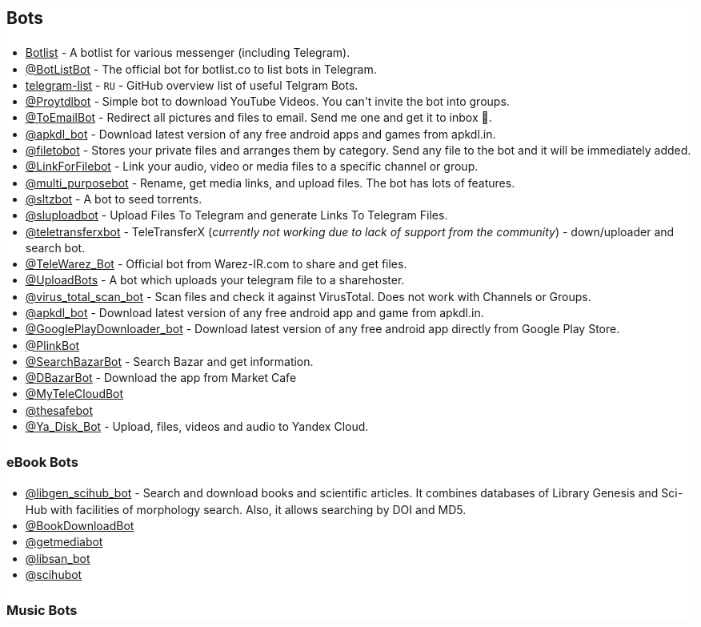 ## Bots

- [Botlist](hhttps://botlist.co/) - A botlist for various messenger (including Telegram).
- [@BotListBot](https://t.me/BotListBot) - The official bot for botlist.co to list bots in Telegram.
- [telegram-list](https://github.com/goq/telegram-list/) - `RU` - GitHub overview list of useful Telgram Bots.
- [@Proytdlbot](https://t.me/Proytdlbot) - Simple bot to download YouTube Videos. You can't invite the bot into groups.
- [@ToEmailBot](https://t.me/ToEmailBot) - Redirect all pictures and files to email. Send me one and get it to inbox 💌.
- [@apkdl_bot](https://t.me/apkdl_bot) - Download latest version of any free android apps and games from apkdl.in.
- [@filetobot](https://t.me/filetobot) - Stores your private files and arranges them by category. Send any file to the bot and it will be immediately added.
- [@LinkForFilebot](https://t.me/LinkForFilebot) - Link your audio, video or media files to a specific channel or group.
- [@multi_purposebot](https://t.me/multi_purposebot) - Rename, get media links, and upload files. The bot has lots of features.
- [@sltzbot](https://t.me/sltzbot) - A bot to seed torrents.
- [@sluploadbot](https://t.me/sluploadbot) - Upload Files To Telegram and generate Links To Telegram Files.
- [@teletransferxbot](https://t.me/teletransferxbot) - TeleTransferX (_currently not working due to lack of support from the community_) - down/uploader and search bot.
- [@TeleWarez_Bot](https://t.me/TeleWarez_Bot) - Official bot from Warez-IR.com to share and get files.
- [@UploadBots](https://t.me/UploadBots) - A bot which uploads your telegram file to a sharehoster.
- [@virus_total_scan_bot](https://t.me/virus_total_scan_bot) - Scan files and check it against VirusTotal. Does not work with Channels or Groups.
- [@apkdl_bot](https://t.me/apkdl_bot) - Download latest version of any free android app and game from apkdl.in.
- [@GooglePlayDownloader_bot](https://t.me/GooglePlayDownloader_bot) - Download latest version of any free android app directly from Google Play Store.
- [@PlinkBot](https://t.me/PlinkBot)
- [@SearchBazarBot](https://t.me/SearchBazarBot) - Search Bazar and get information.
- [@DBazarBot](https://t.me/DBazarBot) - Download the app from Market Cafe
- [@MyTeleCloudBot](https://t.me/MyTeleCloudBot)
- [@thesafebot](https://t.me/thesafebot)
- [@Ya_Disk_Bot](https://t.me/Ya_Disk_Bot) - Upload, files, videos and audio to Yandex Cloud.

### eBook Bots

- [@libgen_scihub_bot](https://t.me/libgen_scihub_bot) - Search and download books and scientific articles. It combines databases of Library Genesis and Sci-Hub with facilities of morphology search. Also, it allows searching by DOI and MD5.
- [@BookDownloadBot](https://t.me/BookDownloadBot)
- [@getmediabot](https://t.me/getmediabot)
- [@libsan_bot](https://t.me/libsan_bot)
- [@scihubot](https://t.me/scihubot)

### Music Bots

